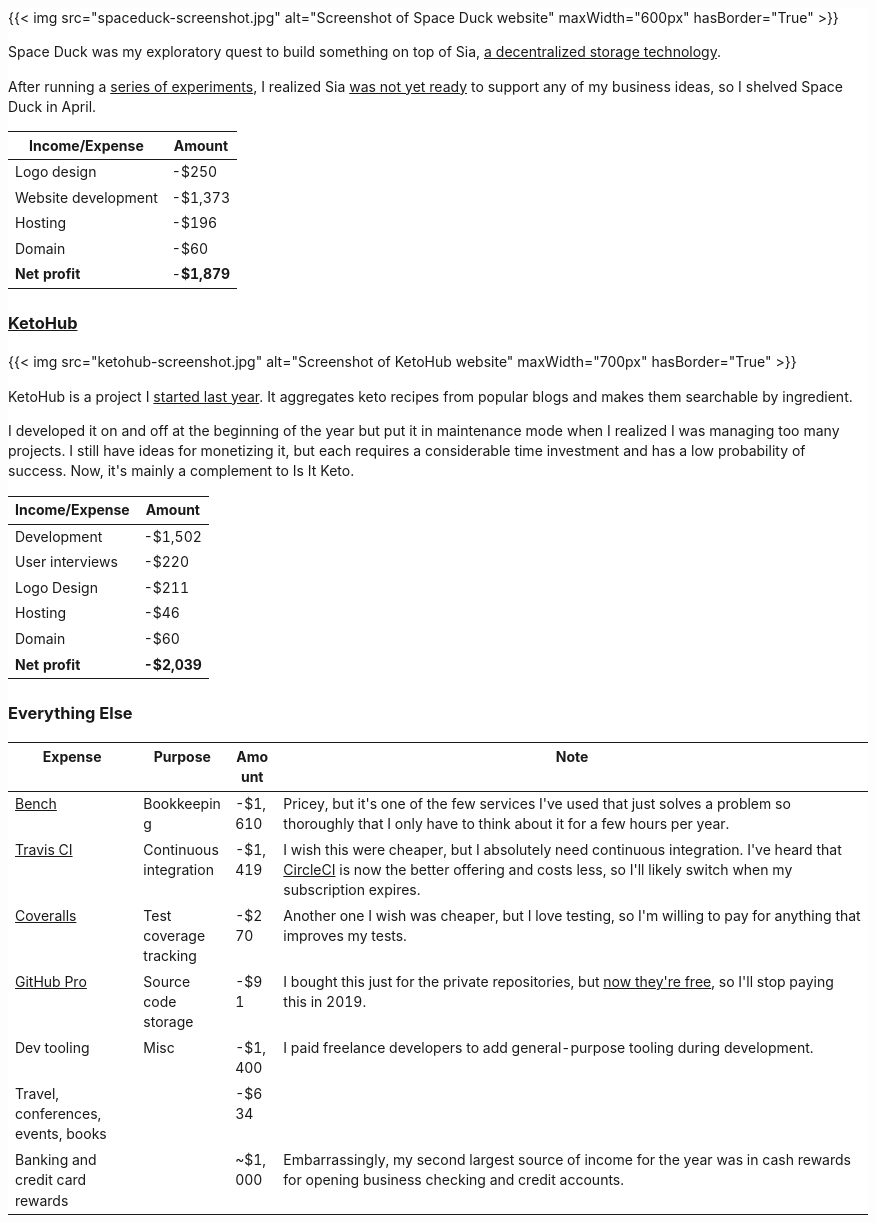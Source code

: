 {{< img src="spaceduck-screenshot.jpg" alt="Screenshot of Space Duck website" maxWidth="600px" hasBorder="True" >}}

Space Duck was my exploratory quest to build something on top of Sia, [a decentralized storage technology](/tags/#sia).

After running a [series of experiments](https://blog.spaceduck.io/load-test-wrapup/), I realized Sia [was not yet ready](/since-quitting/#failed-project-space-duck) to support any of my business ideas, so I shelved Space Duck in April.

| Income/Expense | Amount |
|---------|----------------------|
| Logo design | -$250 |
| Website development | -$1,373 |
| Hosting | -$196 |
| Domain | -$60 |
| **Net profit** | -**$1,879** |

### [KetoHub](https://ketohub.io)

{{< img src="ketohub-screenshot.jpg" alt="Screenshot of KetoHub website" maxWidth="700px" hasBorder="True" >}}

KetoHub is a project I [started last year](/tags/#ketohub). It aggregates keto recipes from popular blogs and makes them searchable by ingredient.

I developed it on and off at the beginning of the year but put it in maintenance mode when I realized I was managing too many projects. I still have ideas for monetizing it, but each requires a considerable time investment and has a low probability of success. Now, it's mainly a complement to Is It Keto.

| Income/Expense | Amount |
|---------|----------------------|
| Development | -$1,502 |
| User interviews | -$220 |
| Logo Design | -$211 |
| Hosting | -$46 |
| Domain | -$60 |
| **Net profit** | **-$2,039** |

### Everything Else

| Expense | Purpose | Amount | Note |
|------------|-----------|-----------|-------|
| [Bench](https://bench.co/) | Bookkeeping | -$1,610 | Pricey, but it's one of the few services I've used that just solves a problem so thoroughly that I only have to think about it for a few hours per year. |
| [Travis CI](https://travis-ci.com) | Continuous integration | -$1,419 | I wish this were cheaper, but I absolutely need continuous integration. I've heard that [CircleCI](https://circleci.com/) is now the better offering and costs less, so I'll likely switch when my subscription expires. |
| [Coveralls](https://coveralls.io) | Test coverage tracking | -$270 | Another one I wish was cheaper, but I love testing, so I'm willing to pay for anything that improves my tests. |
| [GitHub Pro](https://github.com/) | Source code storage | -$91 | I bought this just for the private repositories, but [now they're free](https://techcrunch.com/2019/01/07/github-free-users-now-get-unlimited-private-repositories/), so I'll stop paying this in 2019. |
| Dev tooling | Misc | -$1,400 | I paid freelance developers to add general-purpose tooling during development. |
| Travel, conferences, events, books | | -$634 | |
| Banking and credit card rewards | | ~$1,000 | Embarrassingly, my second largest source of income for the year was in cash rewards for opening business checking and credit accounts. |
